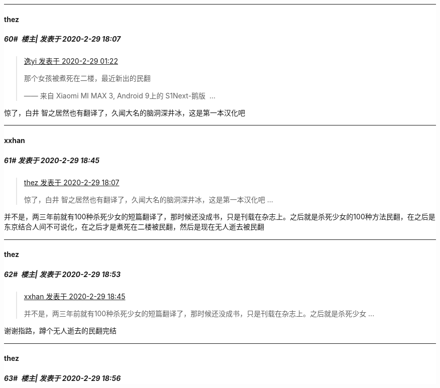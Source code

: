 



*****

####  thez  
##### 60#         楼主| 发表于 2020-2-29 18:07



<blockquote><a href="httphttps://bbs.saraba1st.com/2b/forum.php?mod=redirect&amp;goto=findpost&amp;pid=46563637&amp;ptid=1913839" target="_blank">逸yi 发表于 2020-2-29 01:22</a>

那个女孩被煮死在二楼，最近新出的民翻


—— 来自 Xiaomi MI MAX 3, Android 9上的 S1Next-鹅版  ...</blockquote>
惊了，白井 智之居然也有翻译了，久闻大名的脑洞深井冰，这是第一本汉化吧







*****

####  xxhan  
##### 61#       发表于 2020-2-29 18:45



<blockquote><a href="httphttps://bbs.saraba1st.com/2b/forum.php?mod=redirect&amp;goto=findpost&amp;pid=46570462&amp;ptid=1913839" target="_blank">thez 发表于 2020-2-29 18:07</a>

惊了，白井 智之居然也有翻译了，久闻大名的脑洞深井冰，这是第一本汉化吧 ...</blockquote>
并不是，两三年前就有100种杀死少女的短篇翻译了，那时候还没成书，只是刊载在杂志上。之后就是杀死少女的100种方法民翻，在之后是东京结合人间不可说化，在之后才是煮死在二楼被民翻，然后是现在无人逝去被民翻







*****

####  thez  
##### 62#         楼主| 发表于 2020-2-29 18:53



<blockquote><a href="httphttps://bbs.saraba1st.com/2b/forum.php?mod=redirect&amp;goto=findpost&amp;pid=46570871&amp;ptid=1913839" target="_blank">xxhan 发表于 2020-2-29 18:45</a>

并不是，两三年前就有100种杀死少女的短篇翻译了，那时候还没成书，只是刊载在杂志上。之后就是杀死少女 ...</blockquote>
谢谢指路，蹲个无人逝去的民翻完结







*****

####  thez  
##### 63#         楼主| 发表于 2020-2-29 18:56
